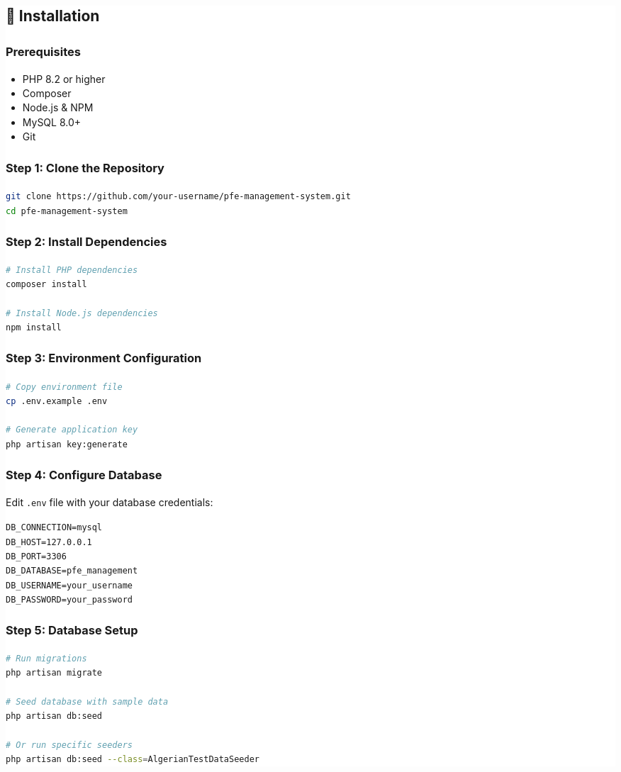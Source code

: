 ## 🚀 Installation

### Prerequisites

- PHP 8.2 or higher
- Composer
- Node.js & NPM
- MySQL 8.0+
- Git

### Step 1: Clone the Repository

```bash
git clone https://github.com/your-username/pfe-management-system.git
cd pfe-management-system
```

### Step 2: Install Dependencies

```bash
# Install PHP dependencies
composer install

# Install Node.js dependencies
npm install
```

### Step 3: Environment Configuration

```bash
# Copy environment file
cp .env.example .env

# Generate application key
php artisan key:generate
```

### Step 4: Configure Database

Edit `.env` file with your database credentials:

```env
DB_CONNECTION=mysql
DB_HOST=127.0.0.1
DB_PORT=3306
DB_DATABASE=pfe_management
DB_USERNAME=your_username
DB_PASSWORD=your_password
```

### Step 5: Database Setup

```bash
# Run migrations
php artisan migrate

# Seed database with sample data
php artisan db:seed

# Or run specific seeders
php artisan db:seed --class=AlgerianTestDataSeeder
```
